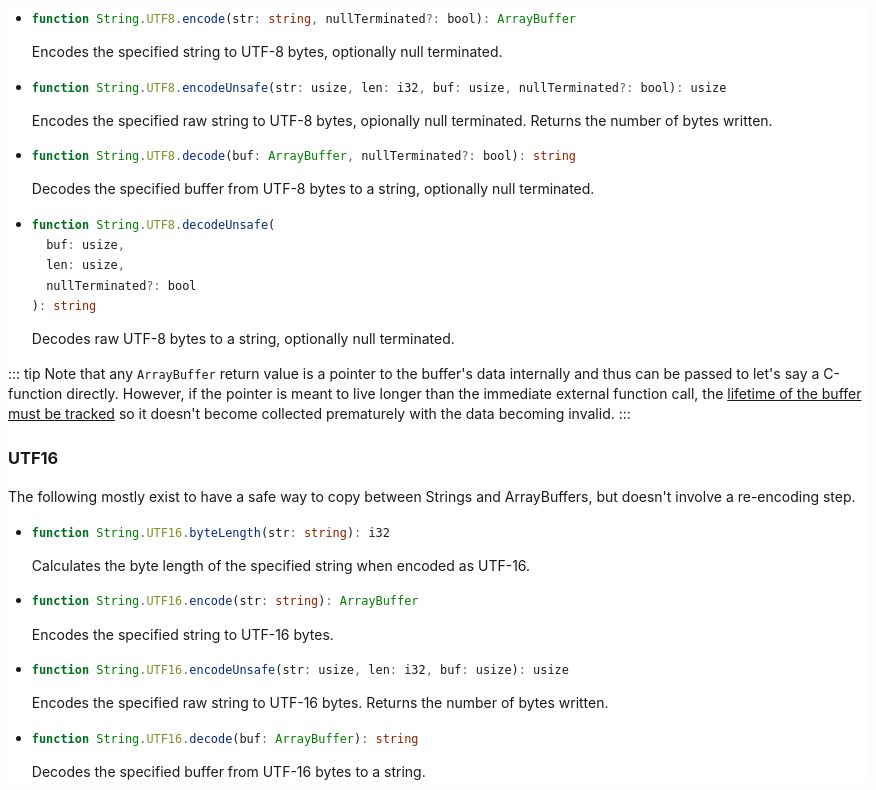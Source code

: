 * ```ts
  function String.UTF8.encode(str: string, nullTerminated?: bool): ArrayBuffer
  ```
  Encodes the specified string to UTF-8 bytes, optionally null terminated.

* ```ts
  function String.UTF8.encodeUnsafe(str: usize, len: i32, buf: usize, nullTerminated?: bool): usize
  ```
  Encodes the specified raw string to UTF-8 bytes, opionally null terminated. Returns the number of bytes written.

* ```ts
  function String.UTF8.decode(buf: ArrayBuffer, nullTerminated?: bool): string
  ```
  Decodes the specified buffer from UTF-8 bytes to a string, optionally null terminated.

* ```ts
  function String.UTF8.decodeUnsafe(
    buf: usize,
    len: usize,
    nullTerminated?: bool
  ): string
  ```
  Decodes raw UTF-8 bytes to a string, optionally null terminated.

::: tip
Note that any `ArrayBuffer` return value is a pointer to the buffer's data internally and thus can be passed to let's say a C-function directly. However, if the pointer is meant to live longer than the immediate external function call, the [lifetime of the buffer must be tracked](../runtime.md#managing-lifetimes) so it doesn't become collected prematurely with the data becoming invalid.
:::

### UTF16

The following mostly exist to have a safe way to copy between Strings and ArrayBuffers, but doesn't involve a re-encoding step.

* ```ts
  function String.UTF16.byteLength(str: string): i32
  ```
  Calculates the byte length of the specified string when encoded as UTF-16.

* ```ts
  function String.UTF16.encode(str: string): ArrayBuffer
  ```
  Encodes the specified string to UTF-16 bytes.

* ```ts
  function String.UTF16.encodeUnsafe(str: usize, len: i32, buf: usize): usize
  ```
  Encodes the specified raw string to UTF-16 bytes. Returns the number of bytes written.

* ```ts
  function String.UTF16.decode(buf: ArrayBuffer): string
  ```
  Decodes the specified buffer from UTF-16 bytes to a string.
